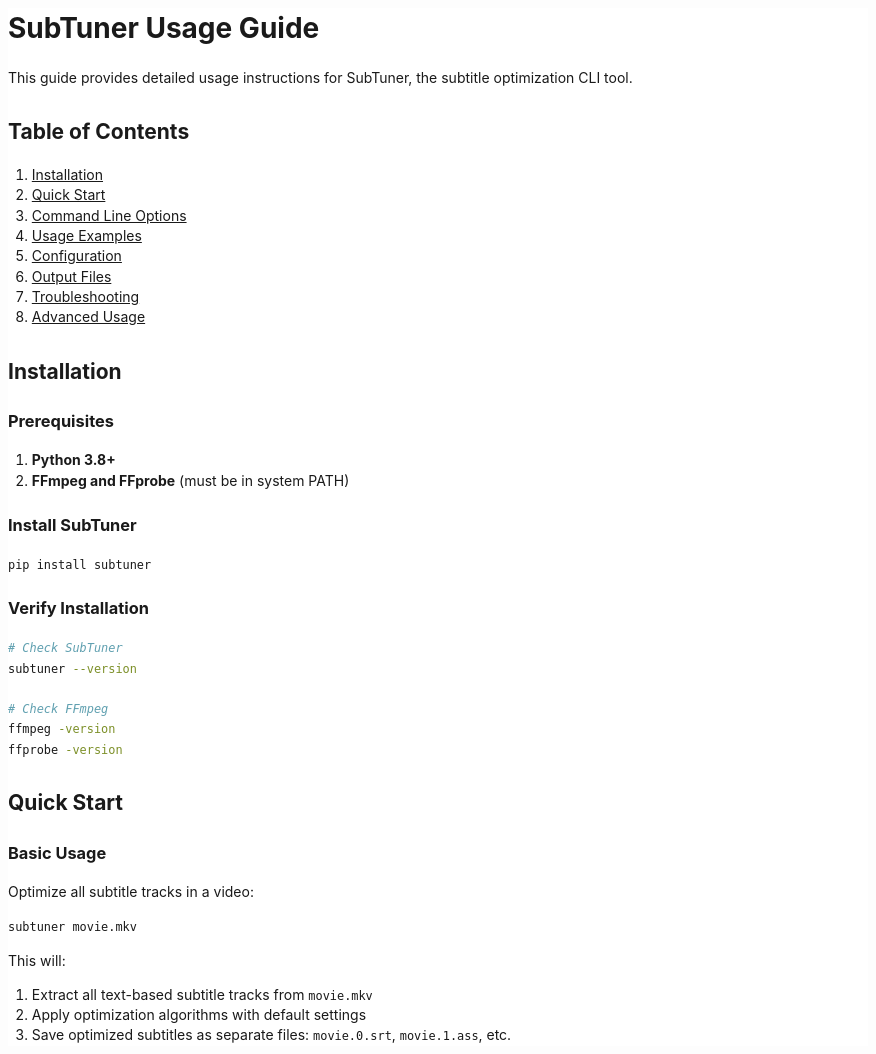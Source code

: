 # SubTuner Usage Guide

This guide provides detailed usage instructions for SubTuner, the subtitle optimization CLI tool.

## Table of Contents

1. [Installation](#installation)
2. [Quick Start](#quick-start)
3. [Command Line Options](#command-line-options)
4. [Usage Examples](#usage-examples)
5. [Configuration](#configuration)
6. [Output Files](#output-files)
7. [Troubleshooting](#troubleshooting)
8. [Advanced Usage](#advanced-usage)

## Installation

### Prerequisites

1. **Python 3.8+**
2. **FFmpeg and FFprobe** (must be in system PATH)

### Install SubTuner

```bash
pip install subtuner
```

### Verify Installation

```bash
# Check SubTuner
subtuner --version

# Check FFmpeg
ffmpeg -version
ffprobe -version
```

## Quick Start

### Basic Usage

Optimize all subtitle tracks in a video:

```bash
subtuner movie.mkv
```

This will:
1. Extract all text-based subtitle tracks from `movie.mkv`
2. Apply optimization algorithms with default settings
3. Save optimized subtitles as separate files: `movie.0.srt`, `movie.1.ass`, etc.
